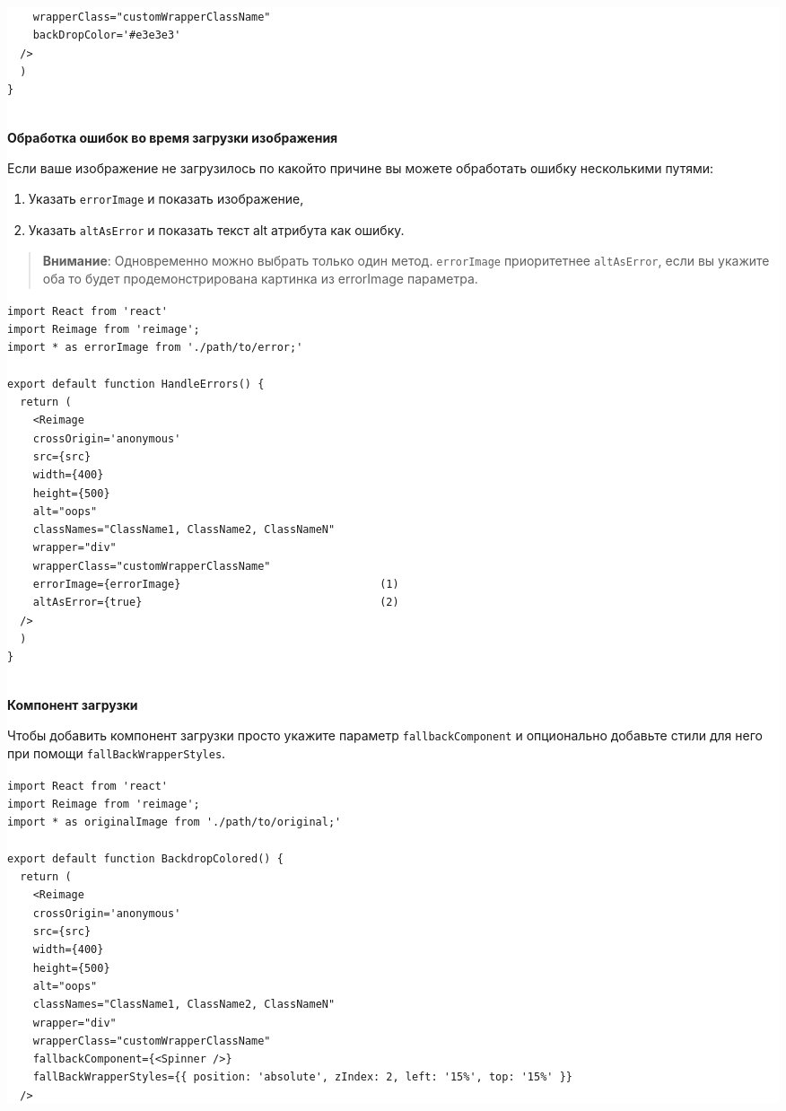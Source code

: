 ```
    wrapperClass="customWrapperClassName"
    backDropColor='#e3e3e3'      
  />
  )
}
  
```

**Обработка ошибок во время загрузки изображения**

Если ваше изображение не загрузилось по какойто причине вы можете обработать ошибку несколькими путями:

1) Указать ```errorImage``` и показать изображение,

2) Указать ```altAsError``` и показать текст alt атрибута как ошибку.

>**Внимание**: Одновременно можно выбрать только один метод. ```errorImage``` приоритетнее ```altAsError```, если вы укажите оба то будет продемонстрирована картинка из errorImage параметра.

```
import React from 'react'
import Reimage from 'reimage';
import * as errorImage from './path/to/error;'

export default function HandleErrors() {
  return (
    <Reimage
    crossOrigin='anonymous'
    src={src}
    width={400}
    height={500}
    alt="oops"
    classNames="ClassName1, ClassName2, ClassNameN"
    wrapper="div"
    wrapperClass="customWrapperClassName"
    errorImage={errorImage}                               (1)
    altAsError={true}                                     (2)
  />
  )
}
  
```
**Компонент загрузки**

Чтобы добавить компонент загрузки просто укажите параметр ```fallbackComponent``` и опционально добавьте стили для него при помощи ```fallBackWrapperStyles```.

```
import React from 'react'
import Reimage from 'reimage';
import * as originalImage from './path/to/original;'

export default function BackdropColored() {
  return (
    <Reimage
    crossOrigin='anonymous'
    src={src}
    width={400}
    height={500}
    alt="oops"
    classNames="ClassName1, ClassName2, ClassNameN"
    wrapper="div"
    wrapperClass="customWrapperClassName"
    fallbackComponent={<Spinner />}
    fallBackWrapperStyles={{ position: 'absolute', zIndex: 2, left: '15%', top: '15%' }}
  />
```